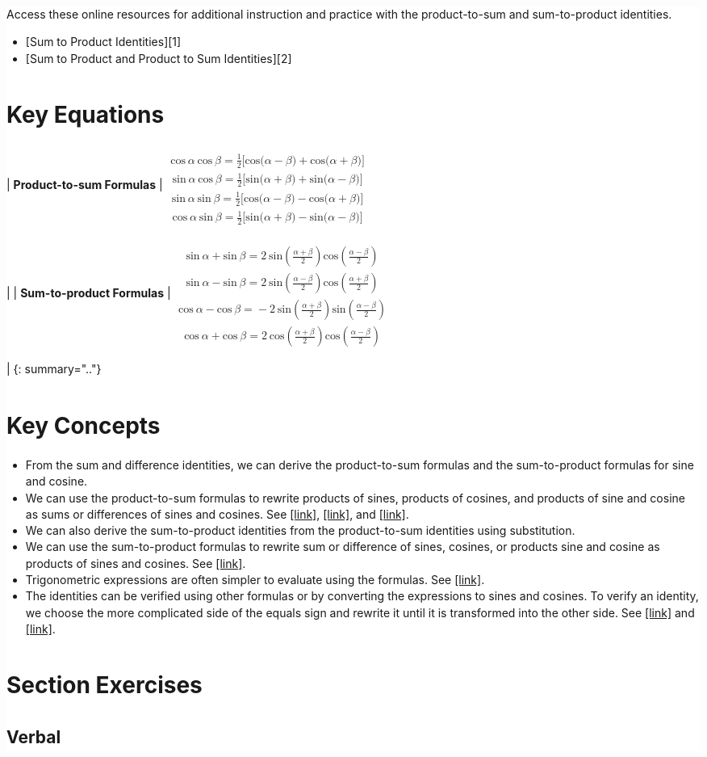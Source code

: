 </div>
</div>
</div>

<div data-type="note" class="precalculus media" data-label="Media" markdown="1">
Access these online resources for additional instruction and practice with the product-to-sum and sum-to-product identities.

* [Sum to Product Identities][1]
* [Sum to Product and Product to Sum Identities][2]

</div>

# Key Equations

| **Product-to-sum Formulas** | <math xmlns="http://www.w3.org/1998/Math/MathML"> <mrow> <mtable columnalign="left"> <mtr columnalign="left"> <mtd columnalign="left"> <mrow /> </mtd> </mtr> <mtr columnalign="left"> <mtd columnalign="left"> <mrow> <mi>cos</mi><mtext> </mtext><mi>α</mi><mtext> </mtext><mi>cos</mi><mtext> </mtext><mi>β</mi><mo>=</mo><mfrac> <mn>1</mn> <mn>2</mn> </mfrac> <mo stretchy="false">[</mo><mi>cos</mi><mo stretchy="false">(</mo><mi>α</mi><mo>−</mo><mi>β</mi><mo stretchy="false">)</mo><mo>+</mo><mi>cos</mi><mo stretchy="false">(</mo><mi>α</mi><mo>+</mo><mi>β</mi><mo stretchy="false">)</mo><mo stretchy="false">]</mo> </mrow> </mtd> </mtr> <mtr columnalign="left"> <mtd columnalign="left"> <mrow> <mi>sin</mi><mtext> </mtext><mi>α</mi><mtext> </mtext><mi>cos</mi><mtext> </mtext><mi>β</mi><mo>=</mo><mfrac> <mn>1</mn> <mn>2</mn> </mfrac> <mo stretchy="false">[</mo><mi>sin</mi><mo stretchy="false">(</mo><mi>α</mi><mo>+</mo><mi>β</mi><mo stretchy="false">)</mo><mo>+</mo><mi>sin</mi><mo stretchy="false">(</mo><mi>α</mi><mo>−</mo><mi>β</mi><mo stretchy="false">)</mo><mo stretchy="false">]</mo> </mrow> </mtd> </mtr> <mtr columnalign="left"> <mtd columnalign="left"> <mrow> <mi>sin</mi><mtext> </mtext><mi>α</mi><mtext> </mtext><mi>sin</mi><mtext> </mtext><mi>β</mi><mo>=</mo><mfrac> <mn>1</mn> <mn>2</mn> </mfrac> <mo stretchy="false">[</mo><mi>cos</mi><mo stretchy="false">(</mo><mi>α</mi><mo>−</mo><mi>β</mi><mo stretchy="false">)</mo><mo>−</mo><mi>cos</mi><mo stretchy="false">(</mo><mi>α</mi><mo>+</mo><mi>β</mi><mo stretchy="false">)</mo><mo stretchy="false">]</mo> </mrow> </mtd> </mtr> <mtr columnalign="left"> <mtd columnalign="left"> <mrow> <mi>cos</mi><mtext> </mtext><mi>α</mi><mtext> </mtext><mi>sin</mi><mtext> </mtext><mi>β</mi><mo>=</mo><mfrac> <mn>1</mn> <mn>2</mn> </mfrac> <mo stretchy="false">[</mo><mi>sin</mi><mo stretchy="false">(</mo><mi>α</mi><mo>+</mo><mi>β</mi><mo stretchy="false">)</mo><mo>−</mo><mi>sin</mi><mo stretchy="false">(</mo><mi>α</mi><mo>−</mo><mi>β</mi><mo stretchy="false">)</mo><mo stretchy="false">]</mo> </mrow> </mtd> </mtr> </mtable> </mrow> </math>

 |
| **Sum-to-product Formulas** | <math xmlns="http://www.w3.org/1998/Math/MathML"> <mrow> <mtable columnalign="left"> <mtr columnalign="left"> <mtd columnalign="left"> <mrow /> </mtd> </mtr> <mtr columnalign="left"> <mtd columnalign="left"> <mrow> <mi>sin</mi><mtext> </mtext><mi>α</mi><mo>+</mo><mi>sin</mi><mtext> </mtext><mi>β</mi><mo>=</mo><mn>2</mn><mtext> </mtext><mi>sin</mi><mrow><mo>(</mo> <mrow> <mfrac> <mrow> <mi>α</mi><mo>+</mo><mi>β</mi> </mrow> <mn>2</mn> </mfrac> </mrow> <mo>)</mo></mrow><mi>cos</mi><mrow><mo>(</mo> <mrow> <mfrac> <mrow> <mi>α</mi><mo>−</mo><mi>β</mi> </mrow> <mn>2</mn> </mfrac> </mrow> <mo>)</mo></mrow> </mrow> </mtd> </mtr> <mtr columnalign="left"> <mtd columnalign="left"> <mrow> <mi>sin</mi><mtext> </mtext><mi>α</mi><mo>−</mo><mi>sin</mi><mtext> </mtext><mi>β</mi><mo>=</mo><mn>2</mn><mtext> </mtext><mi>sin</mi><mrow><mo>(</mo> <mrow> <mfrac> <mrow> <mi>α</mi><mo>−</mo><mi>β</mi> </mrow> <mn>2</mn> </mfrac> </mrow> <mo>)</mo></mrow><mi>cos</mi><mrow><mo>(</mo> <mrow> <mfrac> <mrow> <mi>α</mi><mo>+</mo><mi>β</mi> </mrow> <mn>2</mn> </mfrac> </mrow> <mo>)</mo></mrow> </mrow> </mtd> </mtr> <mtr columnalign="left"> <mtd columnalign="left"> <mrow> <mi>cos</mi><mtext> </mtext><mi>α</mi><mo>−</mo><mi>cos</mi><mtext> </mtext><mi>β</mi><mo>=</mo><mo>−</mo><mn>2</mn><mtext> </mtext><mi>sin</mi><mrow><mo>(</mo> <mrow> <mfrac> <mrow> <mi>α</mi><mo>+</mo><mi>β</mi> </mrow> <mn>2</mn> </mfrac> </mrow> <mo>)</mo></mrow><mi>sin</mi><mrow><mo>(</mo> <mrow> <mfrac> <mrow> <mi>α</mi><mo>−</mo><mi>β</mi> </mrow> <mn>2</mn> </mfrac> </mrow> <mo>)</mo></mrow> </mrow> </mtd> </mtr> <mtr columnalign="left"> <mtd columnalign="left"> <mrow> <mi>cos</mi><mtext> </mtext><mi>α</mi><mo>+</mo><mi>cos</mi><mtext> </mtext><mi>β</mi><mo>=</mo><mn>2</mn><mtext> </mtext><mi>cos</mi><mrow><mo>(</mo> <mrow> <mfrac> <mrow> <mi>α</mi><mo>+</mo><mi>β</mi> </mrow> <mn>2</mn> </mfrac> </mrow> <mo>)</mo></mrow><mi>cos</mi><mrow><mo>(</mo> <mrow> <mfrac> <mrow> <mi>α</mi><mo>−</mo><mi>β</mi> </mrow> <mn>2</mn> </mfrac> </mrow> <mo>)</mo></mrow> </mrow> </mtd> </mtr> </mtable> </mrow> </math>

 |
{: summary=".."}

# Key Concepts

* From the sum and difference identities, we can derive the product-to-sum formulas and the sum-to-product formulas for sine and cosine.
* We can use the product-to-sum formulas to rewrite products of sines, products of cosines, and products of sine and cosine as sums or differences of sines and cosines. See [\[link\]](#Example_07_04_01), [\[link\]](#Example_07_04_02), and [\[link\]](#Example_07_04_03).
* We can also derive the sum-to-product identities from the product-to-sum identities using substitution.
* We can use the sum-to-product formulas to rewrite sum or difference of sines, cosines, or products sine and cosine as products of sines and cosines. See [\[link\]](#Example_07_04_04).
* Trigonometric expressions are often simpler to evaluate using the formulas. See [\[link\]](#Example_07_04_05).
* The identities can be verified using other formulas or by converting the expressions to sines and cosines. To verify an identity, we choose the more complicated side of the equals sign and rewrite it until it is transformed into the other side. See [\[link\]](#Example_07_04_06) and [\[link\]](#Example_07_04_07).

# Section Exercises

## Verbal

<div data-type="exercise">
<div data-type="problem" markdown="1">